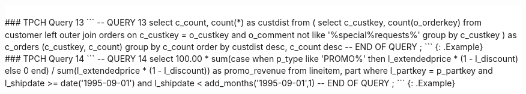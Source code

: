 
<br />
### TPCH Query 13
```
-- QUERY 13
select
	c_count,
	count(*) as custdist
from
	(
		select
			c_custkey,
			count(o_orderkey)
		from
			customer left outer join orders on
				c_custkey = o_custkey
				and o_comment not like '%special%requests%'
		group by
			c_custkey
	) as c_orders (c_custkey, c_count)
group by
	c_count
order by
	custdist desc,
	c_count desc
-- END OF QUERY
;
```
{: .Example}


<br />
### TPCH Query 14
```
-- QUERY 14
select
	100.00 * sum(case
		when p_type like 'PROMO%'
			then l_extendedprice * (1 - l_discount)
		else 0
	end) / sum(l_extendedprice * (1 - l_discount)) as promo_revenue
from
	lineitem,
	part
where
	l_partkey = p_partkey
	and l_shipdate >= date('1995-09-01')
	and l_shipdate < add_months('1995-09-01',1)
-- END OF QUERY
;
```
{: .Example}

